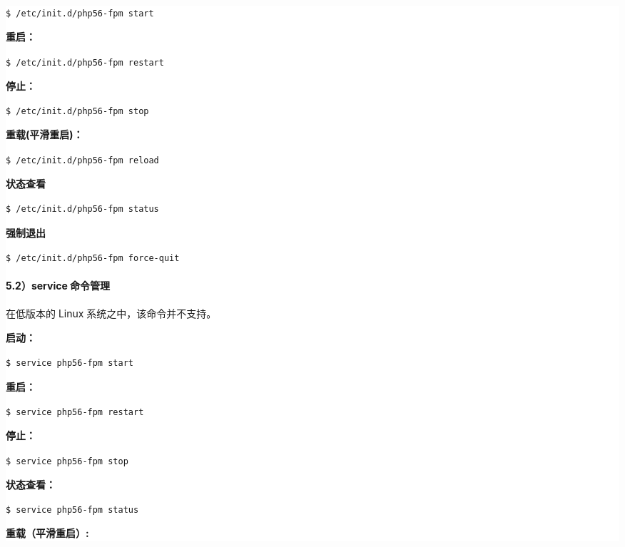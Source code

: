 ```
$ /etc/init.d/php56-fpm start
```

**重启：**

```
$ /etc/init.d/php56-fpm restart
```

**停止：**

```
$ /etc/init.d/php56-fpm stop
```

**重载(平滑重启)：**

```
$ /etc/init.d/php56-fpm reload
```

**状态查看**

```
$ /etc/init.d/php56-fpm status
```

**强制退出**

```
$ /etc/init.d/php56-fpm force-quit
```



#### 5.2）service 命令管理

在低版本的 Linux 系统之中，该命令并不支持。

**启动：**

```
$ service php56-fpm start
```

**重启：**

```
$ service php56-fpm restart
```

**停止：**

```
$ service php56-fpm stop
```

**状态查看：**

```
$ service php56-fpm status
```

**重载（平滑重启）:**
